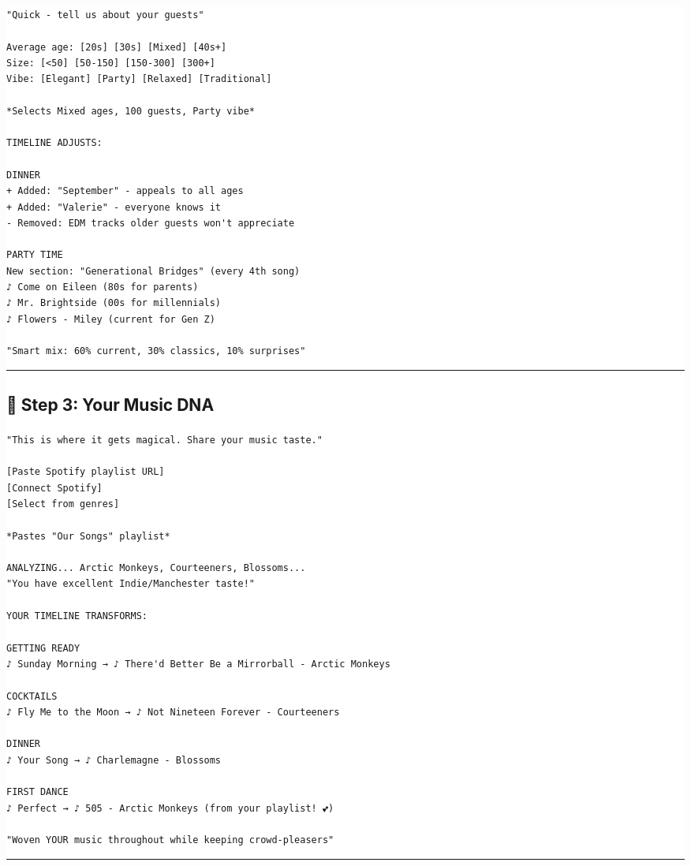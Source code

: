 ```
"Quick - tell us about your guests"

Average age: [20s] [30s] [Mixed] [40s+]
Size: [<50] [50-150] [150-300] [300+]
Vibe: [Elegant] [Party] [Relaxed] [Traditional]

*Selects Mixed ages, 100 guests, Party vibe*

TIMELINE ADJUSTS:

DINNER
+ Added: "September" - appeals to all ages
+ Added: "Valerie" - everyone knows it
- Removed: EDM tracks older guests won't appreciate

PARTY TIME
New section: "Generational Bridges" (every 4th song)
♪ Come on Eileen (80s for parents)
♪ Mr. Brightside (00s for millennials)  
♪ Flowers - Miley (current for Gen Z)

"Smart mix: 60% current, 30% classics, 10% surprises"
```

---

## 🎵 Step 3: Your Music DNA

```
"This is where it gets magical. Share your music taste."

[Paste Spotify playlist URL]
[Connect Spotify]
[Select from genres]

*Pastes "Our Songs" playlist*

ANALYZING... Arctic Monkeys, Courteeners, Blossoms...
"You have excellent Indie/Manchester taste!"

YOUR TIMELINE TRANSFORMS:

GETTING READY
♪ Sunday Morning → ♪ There'd Better Be a Mirrorball - Arctic Monkeys

COCKTAILS  
♪ Fly Me to the Moon → ♪ Not Nineteen Forever - Courteeners

DINNER
♪ Your Song → ♪ Charlemagne - Blossoms

FIRST DANCE
♪ Perfect → ♪ 505 - Arctic Monkeys (from your playlist! 💕)

"Woven YOUR music throughout while keeping crowd-pleasers"
```

---